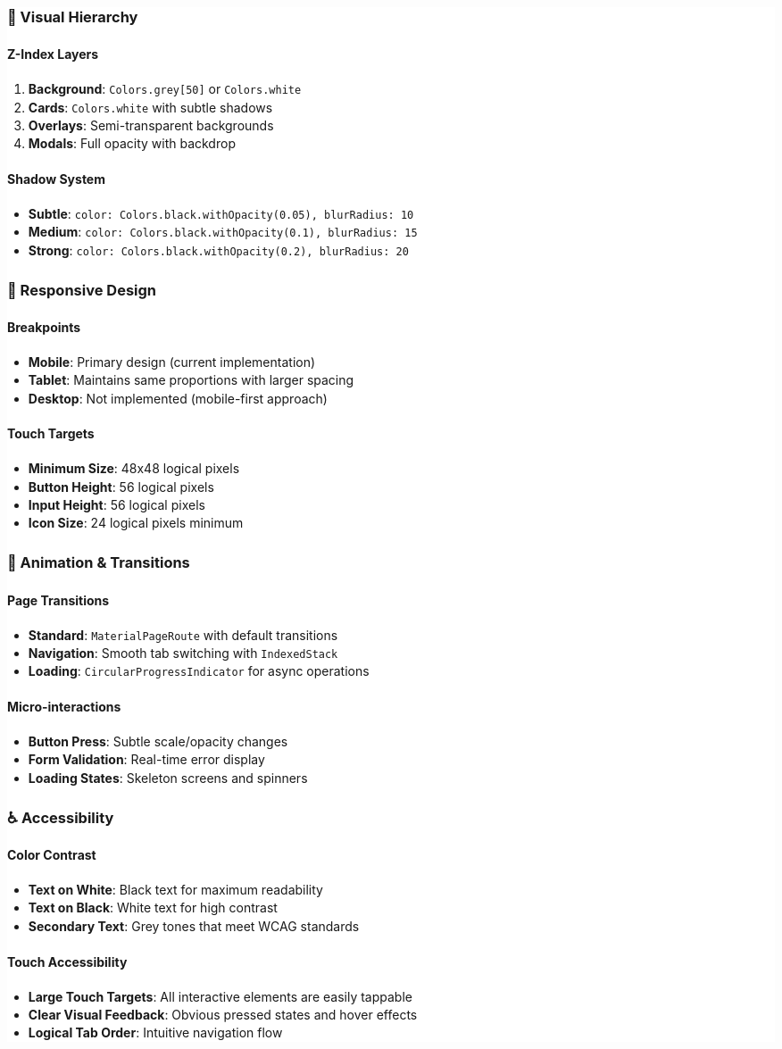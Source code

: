### 🎨 Visual Hierarchy

#### Z-Index Layers
1. **Background**: `Colors.grey[50]` or `Colors.white`
2. **Cards**: `Colors.white` with subtle shadows
3. **Overlays**: Semi-transparent backgrounds
4. **Modals**: Full opacity with backdrop

#### Shadow System
- **Subtle**: `color: Colors.black.withOpacity(0.05), blurRadius: 10`
- **Medium**: `color: Colors.black.withOpacity(0.1), blurRadius: 15`
- **Strong**: `color: Colors.black.withOpacity(0.2), blurRadius: 20`

### 📐 Responsive Design

#### Breakpoints
- **Mobile**: Primary design (current implementation)
- **Tablet**: Maintains same proportions with larger spacing
- **Desktop**: Not implemented (mobile-first approach)

#### Touch Targets
- **Minimum Size**: 48x48 logical pixels
- **Button Height**: 56 logical pixels
- **Input Height**: 56 logical pixels
- **Icon Size**: 24 logical pixels minimum

### 🎯 Animation & Transitions

#### Page Transitions
- **Standard**: `MaterialPageRoute` with default transitions
- **Navigation**: Smooth tab switching with `IndexedStack`
- **Loading**: `CircularProgressIndicator` for async operations

#### Micro-interactions
- **Button Press**: Subtle scale/opacity changes
- **Form Validation**: Real-time error display
- **Loading States**: Skeleton screens and spinners

### ♿ Accessibility

#### Color Contrast
- **Text on White**: Black text for maximum readability
- **Text on Black**: White text for high contrast
- **Secondary Text**: Grey tones that meet WCAG standards

#### Touch Accessibility
- **Large Touch Targets**: All interactive elements are easily tappable
- **Clear Visual Feedback**: Obvious pressed states and hover effects
- **Logical Tab Order**: Intuitive navigation flow
